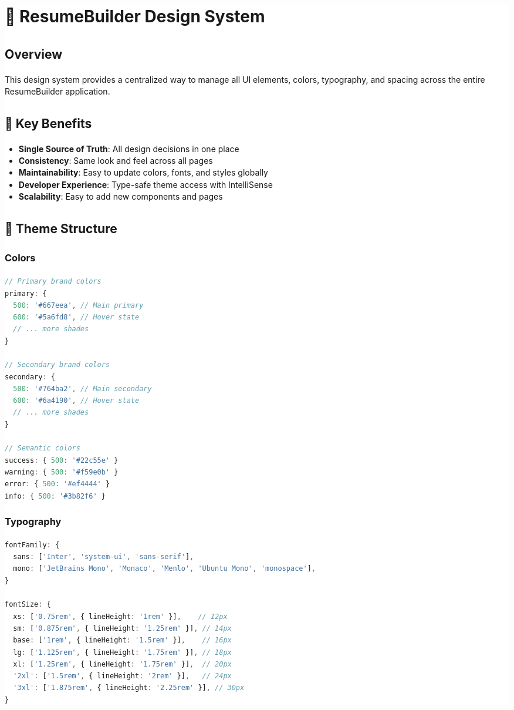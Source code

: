 # 🎨 ResumeBuilder Design System

## Overview
This design system provides a centralized way to manage all UI elements, colors, typography, and spacing across the entire ResumeBuilder application.

## 🎯 Key Benefits
- **Single Source of Truth**: All design decisions in one place
- **Consistency**: Same look and feel across all pages
- **Maintainability**: Easy to update colors, fonts, and styles globally
- **Developer Experience**: Type-safe theme access with IntelliSense
- **Scalability**: Easy to add new components and pages

## 🎨 Theme Structure

### Colors
```typescript
// Primary brand colors
primary: {
  500: '#667eea', // Main primary
  600: '#5a6fd8', // Hover state
  // ... more shades
}

// Secondary brand colors  
secondary: {
  500: '#764ba2', // Main secondary
  600: '#6a4190', // Hover state
  // ... more shades
}

// Semantic colors
success: { 500: '#22c55e' }
warning: { 500: '#f59e0b' }
error: { 500: '#ef4444' }
info: { 500: '#3b82f6' }
```

### Typography
```typescript
fontFamily: {
  sans: ['Inter', 'system-ui', 'sans-serif'],
  mono: ['JetBrains Mono', 'Monaco', 'Menlo', 'Ubuntu Mono', 'monospace'],
}

fontSize: {
  xs: ['0.75rem', { lineHeight: '1rem' }],    // 12px
  sm: ['0.875rem', { lineHeight: '1.25rem' }], // 14px
  base: ['1rem', { lineHeight: '1.5rem' }],    // 16px
  lg: ['1.125rem', { lineHeight: '1.75rem' }], // 18px
  xl: ['1.25rem', { lineHeight: '1.75rem' }],  // 20px
  '2xl': ['1.5rem', { lineHeight: '2rem' }],   // 24px
  '3xl': ['1.875rem', { lineHeight: '2.25rem' }], // 30px
}
```
